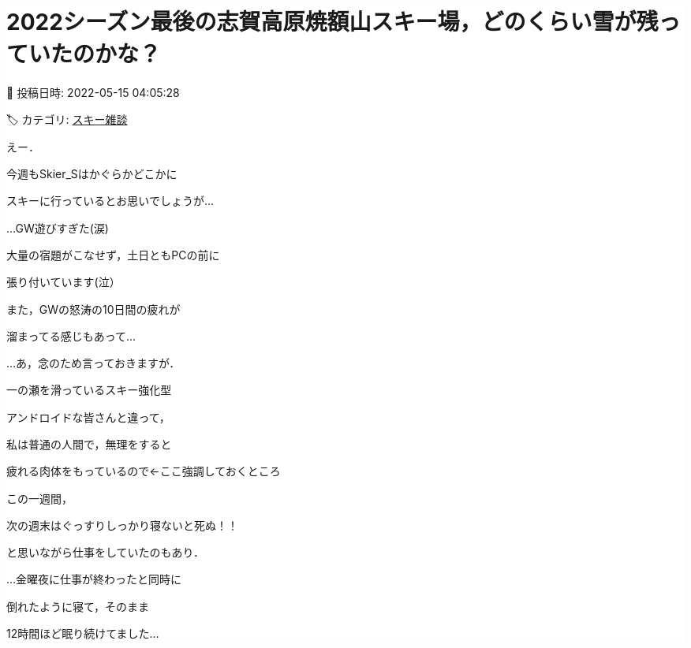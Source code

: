 # 2022シーズン最後の志賀高原焼額山スキー場，どのくらい雪が残っていたのかな？

📅 投稿日時: 2022-05-15 04:05:28

🏷️ カテゴリ: [スキー雑談](c1f9d2cb7478308da16419928ea3945e9.md)

えー．


今週もSkier_Sはかぐらかどこかに


スキーに行っているとお思いでしょうが…


…GW遊びすぎた(涙)


大量の宿題がこなせず，土日ともPCの前に


張り付いています(泣）





また，GWの怒涛の10日間の疲れが


溜まってる感じもあって…





…あ，念のため言っておきますが．


一の瀬を滑っているスキー強化型


アンドロイドな皆さんと違って，


私は普通の人間で，無理をすると


疲れる肉体をもっているので←ここ強調しておくところ


この一週間，


次の週末はぐっすりしっかり寝ないと死ぬ！！


と思いながら仕事をしていたのもあり．





…金曜夜に仕事が終わったと同時に


倒れたように寝て，そのまま


12時間ほど眠り続けてました…

